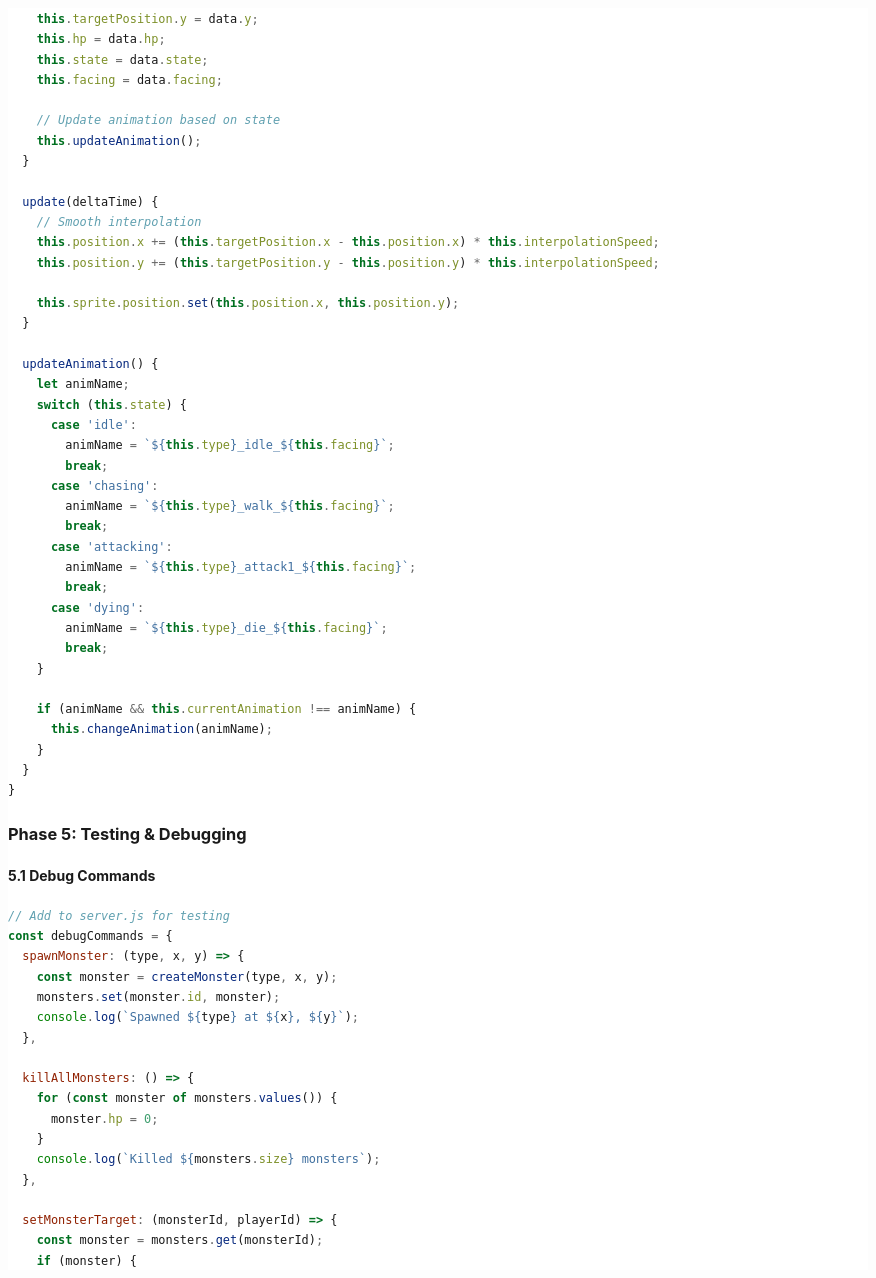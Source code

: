 ```javascript
    this.targetPosition.y = data.y;
    this.hp = data.hp;
    this.state = data.state;
    this.facing = data.facing;
    
    // Update animation based on state
    this.updateAnimation();
  }
  
  update(deltaTime) {
    // Smooth interpolation
    this.position.x += (this.targetPosition.x - this.position.x) * this.interpolationSpeed;
    this.position.y += (this.targetPosition.y - this.position.y) * this.interpolationSpeed;
    
    this.sprite.position.set(this.position.x, this.position.y);
  }
  
  updateAnimation() {
    let animName;
    switch (this.state) {
      case 'idle':
        animName = `${this.type}_idle_${this.facing}`;
        break;
      case 'chasing':
        animName = `${this.type}_walk_${this.facing}`;
        break;
      case 'attacking':
        animName = `${this.type}_attack1_${this.facing}`;
        break;
      case 'dying':
        animName = `${this.type}_die_${this.facing}`;
        break;
    }
    
    if (animName && this.currentAnimation !== animName) {
      this.changeAnimation(animName);
    }
  }
}
```

### Phase 5: Testing & Debugging

#### 5.1 Debug Commands
```javascript
// Add to server.js for testing
const debugCommands = {
  spawnMonster: (type, x, y) => {
    const monster = createMonster(type, x, y);
    monsters.set(monster.id, monster);
    console.log(`Spawned ${type} at ${x}, ${y}`);
  },
  
  killAllMonsters: () => {
    for (const monster of monsters.values()) {
      monster.hp = 0;
    }
    console.log(`Killed ${monsters.size} monsters`);
  },
  
  setMonsterTarget: (monsterId, playerId) => {
    const monster = monsters.get(monsterId);
    if (monster) {
```